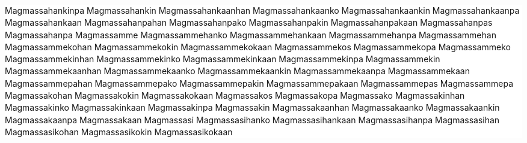 Magmassahankinpa
Magmassahankin
Magmassahankaanhan
Magmassahankaanko
Magmassahankaankin
Magmassahankaanpa
Magmassahankaan
Magmassahanpahan
Magmassahanpako
Magmassahanpakin
Magmassahanpakaan
Magmassahanpas
Magmassahanpa
Magmassamme
Magmassammehanko
Magmassammehankaan
Magmassammehanpa
Magmassammehan
Magmassammekohan
Magmassammekokin
Magmassammekokaan
Magmassammekos
Magmassammekopa
Magmassammeko
Magmassammekinhan
Magmassammekinko
Magmassammekinkaan
Magmassammekinpa
Magmassammekin
Magmassammekaanhan
Magmassammekaanko
Magmassammekaankin
Magmassammekaanpa
Magmassammekaan
Magmassammepahan
Magmassammepako
Magmassammepakin
Magmassammepakaan
Magmassammepas
Magmassammepa
Magmassakohan
Magmassakokin
Magmassakokaan
Magmassakos
Magmassakopa
Magmassako
Magmassakinhan
Magmassakinko
Magmassakinkaan
Magmassakinpa
Magmassakin
Magmassakaanhan
Magmassakaanko
Magmassakaankin
Magmassakaanpa
Magmassakaan
Magmassasi
Magmassasihanko
Magmassasihankaan
Magmassasihanpa
Magmassasihan
Magmassasikohan
Magmassasikokin
Magmassasikokaan